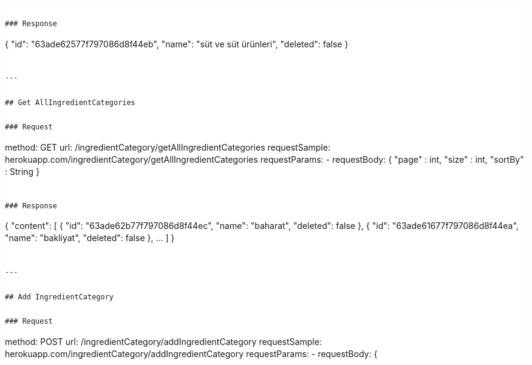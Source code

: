````

### Response

````
{
    "id": "63ade62577f797086d8f44eb",
    "name": "süt ve süt ürünleri",
    "deleted": false
}

````

---

## Get AllIngredientCategories

### Request

````
method: GET
url: /ingredientCategory/getAllIngredientCategories
requestSample: herokuapp.com/ingredientCategory/getAllIngredientCategories
requestParams: -
requestBody: {
  "page" : int,
  "size" : int,
  "sortBy" : String
}

````

### Response

````
{
    "content": [
        {
            "id": "63ade62b77f797086d8f44ec",
            "name": "baharat",
            "deleted": false
        },
        {
            "id": "63ade61677f797086d8f44ea",
            "name": "bakliyat",
            "deleted": false
        },
        ...
        ]
}

````

---

## Add IngredientCategory

### Request

````
method: POST
url: /ingredientCategory/addIngredientCategory
requestSample: herokuapp.com/ingredientCategory/addIngredientCategory
requestParams: -
requestBody: 
{